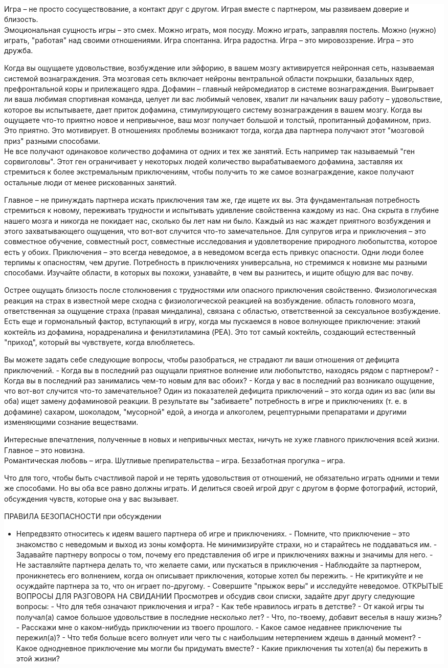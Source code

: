 Игра – не просто сосуществование, а контакт друг с другом. Играя вместе с партнером, мы развиваем доверие и близость.  
Эмоциональная сущность игры – это смех. Можно играть, моя посуду. Можно играть, заправляя постель. Можно (нужно) играть, "работая" над своими отношениями. Игра спонтанна. Игра радостна. Игра – это мировоззрение. Игра – это дружба.

Когда вы ощущаете удовольствие, возбуждение или эйфорию, в вашем мозгу активируется нейронная сеть, называемая системой вознаграждения. Эта мозговая сеть включает нейроны вентральной области покрышки, базальных ядер, префронтальной коры и прилежащего ядра. Дофамин – главный нейромедиатор в системе вознаграждения. Выигрывает ли ваша любимая спортивная команда, целует ли вас любимый человек, хвалит ли начальник вашу работу – удовольствие, которое вы испытываете, дает приток дофамина, стимулирующего систему вознаграждения в вашем мозгу. Когда вы ощущаете что-то приятно новое и непривычное, ваш мозг получает большой и толстый, пропитанный дофамином, приз. Это приятно. Это мотивирует. В отношениях проблемы возникают тогда, когда два партнера получают этот "мозговой приз" разными способами.  
Не все получают одинаковое количество дофамина от одних и тех же занятий. Есть например так называемый "ген сорвиголовы". Этот ген ограничивает у некоторых людей количество вырабатываемого дофамина, заставляя их стремиться к более экстремальным приключениям, чтобы получить то же самое вознаграждение, какое получают остальные люди от менее рискованных занятий.

Главное – не принуждать партнера искать приключения там же, где ищете их вы. Эта фундаментальная потребность стремиться к новому, переживать трудности и испытывать удивление свойственна каждому из нас. Она скрыта в глубине нашего мозга и никогда не покидает нас, сколько бы лет нам ни было. Каждый из нас жаждет приятного возбуждения и этого захватывающего ощущения, что вот-вот случится что-то замечательное. Для супругов игра и приключения – это совместное обучение, совместный рост, совместные исследования и удовлетворение природного любопытства, которое есть у обоих. Приключения – это всегда неведомое, а в неведомом всегда есть привкус опасности. Одни люди более терпимы к опасностям, чем другие. Потребность в приключениях универсальна, но стремимся к новизне мы разными способами. Изучайте области, в которых вы похожи, узнавайте, в чем вы разнитесь, и ищите общую для вас почву.

Острее ощущать близость после столкновения с трудностями или опасного приключения свойственно. Физиологическая реакция на страх в известной мере сходна с физиологической реакцией на возбуждение. область головного мозга, ответственная за ощущение страха (правая миндалина), связана с областью, ответственной за сексуальное возбуждение. Есть еще и гормональный фактор, вступающий в игру, когда мы пускаемся в новое волнующее приключение: этакий коктейль из дофамина, норадреналина и фенилэтиламина (PEA). Это тот самый коктейль, создающий естественный "приход", который вы чувствуете, когда влюбляетесь.

Вы можете задать себе следующие вопросы, чтобы разобраться, не страдают ли ваши отношения от дефицита приключений. - Когда вы в последний раз ощущали приятное волнение или любопытство, находясь рядом с партнером? - Когда вы в последний раз занимались чем-то новым для вас обоих? - Когда у вас в последний раз возникало ощущение, что вот-вот случится что-то замечательное? Один из показателей дефицита приключений – это когда один из вас (или вы оба) ищет замену дофаминовой реакции. В результате вы "забиваете" потребность в игре и приключениях (т. е. в дофамине) сахаром, шоколадом, "мусорной" едой, а иногда и алкоголем, рецептурными препаратами и другими изменяющими сознание веществами.

Интересные впечатления, полученные в новых и непривычных местах, ничуть не хуже главного приключения всей жизни. Главное – это новизна.  
Романтическая любовь – игра. Шутливые препирательства – игра. Беззаботная прогулка – игра.

Что для того, чтобы быть счастливой парой и не терять удовольствия от отношений, не обязательно играть одними и теми же способами. Но вы оба все равно должны играть. И делиться своей игрой друг с другом в форме фотографий, историй, обсуждения чувств, которые она у вас вызывает.

ПРАВИЛА БЕЗОПАСНОСТИ при обсуждении  
- Непредвзято относитесь к идеям вашего партнера об игре и приключениях. - Помните, что приключение – это знакомство с неведомым и выход из зоны комфорта. Не минимизируйте страхи, но и старайтесь не поддаваться им. - Задавайте партнеру вопросы о том, почему его представления об игре и приключениях важны и значимы для него. - Не заставляйте партнера делать то, что желаете сами, или пускаться в приключения - Наблюдайте за партнером, проникнетесь его волнением, когда он описывает приключения, которые хотел бы пережить. - Не критикуйте и не осуждайте партнера за то, что он играет по-другому. - Совершите "прыжок веры" и исследуйте неведомое. ОТКРЫТЫЕ ВОПРОСЫ ДЛЯ РАЗГОВОРА НА СВИДАНИИ Просмотрев и обсудив свои списки, задайте друг другу следующие вопросы: - Что для тебя означают приключения и игра? - Как тебе нравилось играть в детстве? - От какой игры ты получал(а) самое большое удовольствие в последние несколько лет? - Что, по-твоему, добавит веселья в нашу жизнь? - Расскажи мне о каком-нибудь приключении из твоего прошлого. - Какое самое недавнее приключение ты пережил(а)? - Что тебя больше всего волнует или чего ты с наибольшим нетерпением ждешь в данный момент? - Какое однодневное приключение мы могли бы придумать вместе? - Какие приключения ты хотел(а) бы пережить в этой жизни?